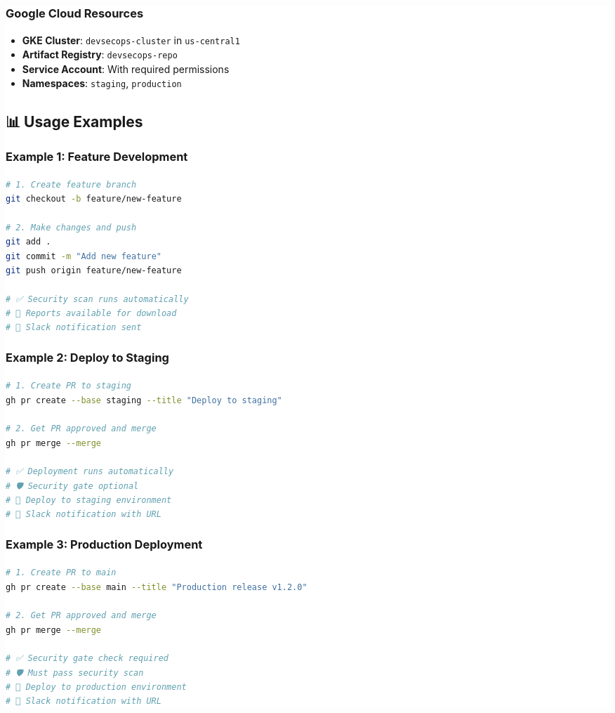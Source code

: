 ### Google Cloud Resources
- **GKE Cluster**: `devsecops-cluster` in `us-central1`
- **Artifact Registry**: `devsecops-repo`
- **Service Account**: With required permissions
- **Namespaces**: `staging`, `production`

## 📊 Usage Examples

### Example 1: Feature Development
```bash
# 1. Create feature branch
git checkout -b feature/new-feature

# 2. Make changes and push
git add .
git commit -m "Add new feature"
git push origin feature/new-feature

# ✅ Security scan runs automatically
# 📄 Reports available for download
# 🔔 Slack notification sent
```

### Example 2: Deploy to Staging
```bash
# 1. Create PR to staging
gh pr create --base staging --title "Deploy to staging"

# 2. Get PR approved and merge
gh pr merge --merge

# ✅ Deployment runs automatically
# 🛡️ Security gate optional
# 🚀 Deploy to staging environment
# 🔔 Slack notification with URL
```

### Example 3: Production Deployment
```bash
# 1. Create PR to main
gh pr create --base main --title "Production release v1.2.0"

# 2. Get PR approved and merge
gh pr merge --merge

# ✅ Security gate check required
# 🛡️ Must pass security scan
# 🚀 Deploy to production environment
# 🔔 Slack notification with URL
```
